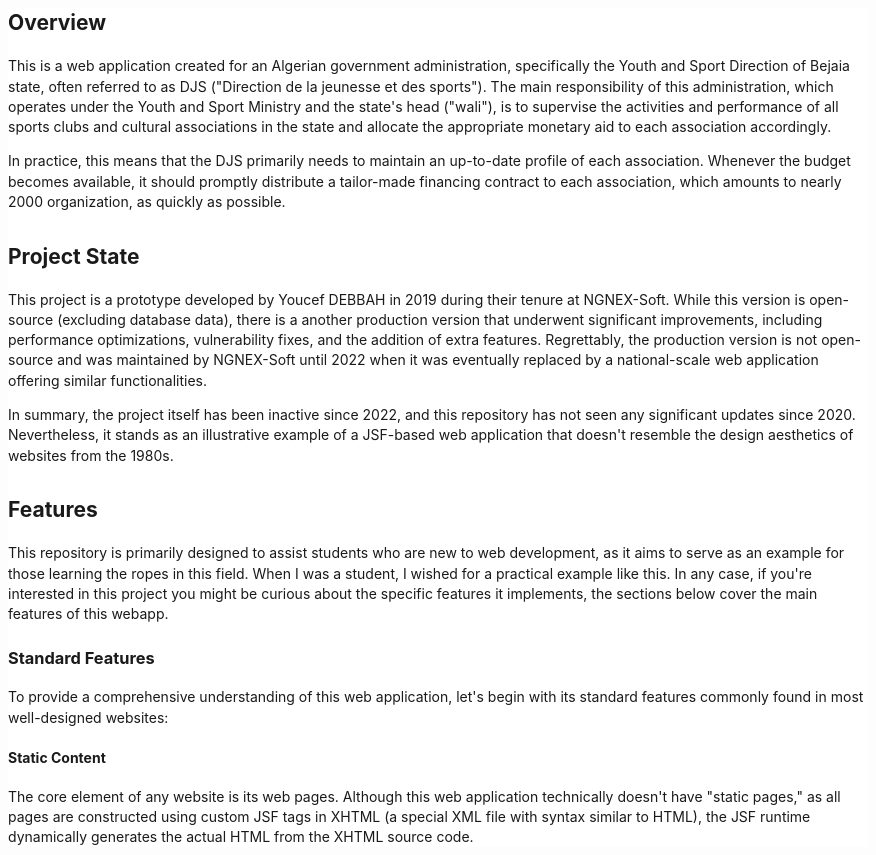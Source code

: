 
## Overview

This is a web application created for an Algerian government administration, specifically the Youth and Sport Direction of Bejaia state, often referred to as DJS ("Direction de la jeunesse et des sports"). The main responsibility of this administration, which operates under the Youth and Sport Ministry and the state's head ("wali"), is to supervise the activities and performance of all sports clubs and cultural associations in the state and allocate the appropriate monetary aid to each association accordingly.

In practice, this means that the DJS primarily needs to maintain an up-to-date profile of each association. Whenever the budget becomes available, it should promptly distribute a tailor-made financing contract to each association, which amounts to nearly 2000 organization, as quickly as possible.

## Project State

This project is a prototype developed by Youcef DEBBAH in 2019 during their tenure at NGNEX-Soft. While this version is open-source (excluding database data), there is a another production version that underwent significant improvements, including performance optimizations, vulnerability fixes, and the addition of extra features. Regrettably, the production version is not open-source and was maintained by NGNEX-Soft until 2022 when it was eventually replaced by a national-scale web application offering similar functionalities.

In summary, the project itself has been inactive since 2022, and this repository has not seen any significant updates since 2020. Nevertheless, it stands as an illustrative example of a JSF-based web application that doesn't resemble the design aesthetics of websites from the 1980s.

## Features

This repository is primarily designed to assist students who are new to web development, as it aims to serve as an example for those learning the ropes in this field. When I was a student, I wished for a practical example like this. In any case, if you're interested in this project you might be curious about the specific features it implements, the sections below cover the main features of this webapp.

### Standard Features

To provide a comprehensive understanding of this web application, let's begin with its standard features commonly found in most well-designed websites:

#### Static Content

The core element of any website is its web pages. Although this web application technically doesn't have "static pages," as all pages are constructed using custom JSF tags in XHTML (a special XML file with syntax similar to HTML), the JSF runtime dynamically generates the actual HTML from the XHTML source code.
